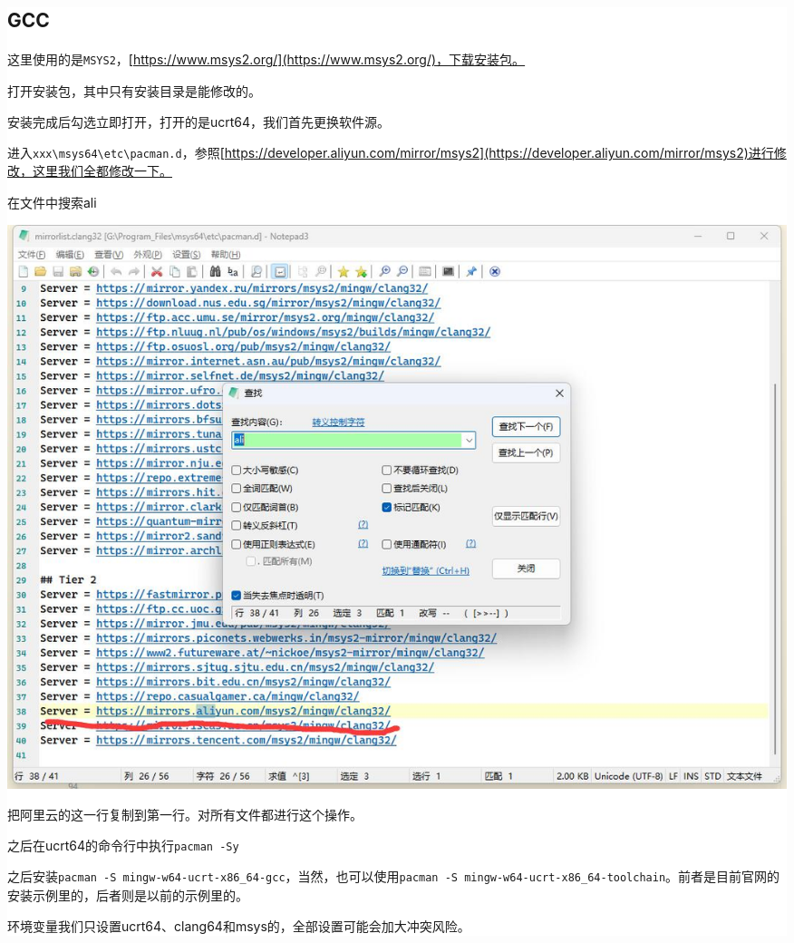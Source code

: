 ## GCC

这里使用的是`MSYS2`，[https://www.msys2.org/](https://www.msys2.org/)，下载安装包。

打开安装包，其中只有安装目录是能修改的。

安装完成后勾选立即打开，打开的是ucrt64，我们首先更换软件源。

进入`xxx\msys64\etc\pacman.d`，参照[https://developer.aliyun.com/mirror/msys2](https://developer.aliyun.com/mirror/msys2)进行修改，这里我们全都修改一下。

在文件中搜索ali

![11.jpg](11.jpg)

把阿里云的这一行复制到第一行。对所有文件都进行这个操作。

之后在ucrt64的命令行中执行`pacman -Sy`

之后安装`pacman -S mingw-w64-ucrt-x86_64-gcc`，当然，也可以使用`pacman -S mingw-w64-ucrt-x86_64-toolchain`。前者是目前官网的安装示例里的，后者则是以前的示例里的。

环境变量我们只设置ucrt64、clang64和msys的，全部设置可能会加大冲突风险。
